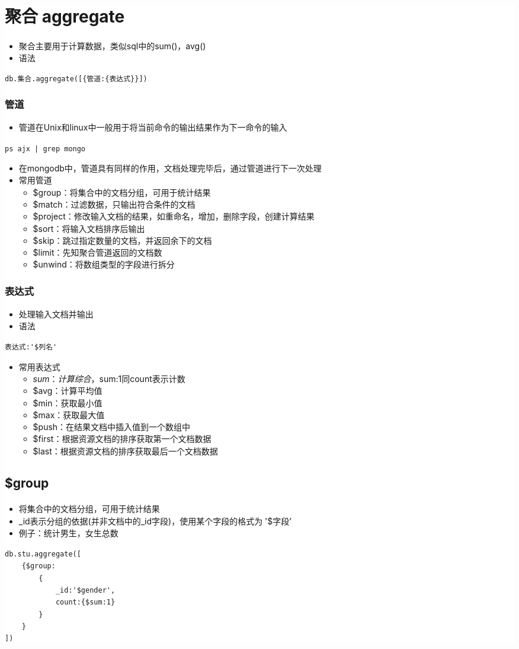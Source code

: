 # 聚合 aggregate

* 聚合主要用于计算数据，类似sql中的sum()，avg()
* 语法

```
db.集合.aggregate([{管道:{表达式}}])
```

### 管道

* 管道在Unix和linux中一般用于将当前命令的输出结果作为下一命令的输入

```
ps ajx | grep mongo
```

* 在mongodb中，管道具有同样的作用，文档处理完毕后，通过管道进行下一次处理
* 常用管道
  * $group：将集合中的文档分组，可用于统计结果
  * $match：过滤数据，只输出符合条件的文档
  * $project：修改输入文档的结果，如重命名，增加，删除字段，创建计算结果
  * $sort：将输入文档排序后输出
  * $skip：跳过指定数量的文档，并返回余下的文档
  * $limit：先知聚合管道返回的文档数
  * $unwind：将数组类型的字段进行拆分

### 表达式

* 处理输入文档并输出
* 语法

```
表达式:'$列名'
```

* 常用表达式
  * $sum：计算综合，$sum:1同count表示计数
  * $avg：计算平均值
  * $min：获取最小值
  * $max：获取最大值
  * $push：在结果文档中插入值到一个数组中
  * $first：根据资源文档的排序获取第一个文档数据
  * $last：根据资源文档的排序获取最后一个文档数据

## $group

* 将集合中的文档分组，可用于统计结果
* _id表示分组的依据(并非文档中的_id字段)，使用某个字段的格式为 '$字段'
* 例子：统计男生，女生总数

```
db.stu.aggregate([
	{$group:
		{
			_id:'$gender',
			count:{$sum:1}
		}
	}
])
```
